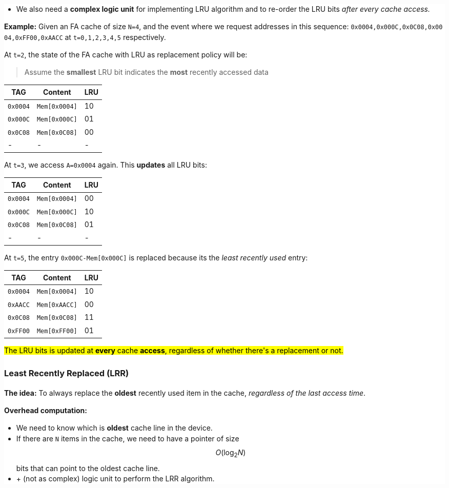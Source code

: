  * We also need a **complex logic unit** for implementing LRU algorithm and to re-order the LRU bits *after every cache access.* 


**Example:** Given an FA cache of size `N=4`, and the event where we request addresses in this sequence: `0x0004,0x000C,0x0C08,0x0004,0xFF00,0xAACC` at `t=0,1,2,3,4,5` respectively.

At `t=2`, the state of the FA cache with LRU as replacement policy will be:
 
> Assume the **smallest** LRU bit indicates the **most** recently accessed data

| TAG |Content  | LRU |
|--|--|--|
| `0x0004` | `Mem[0x0004]` | 10 |
| `0x000C` | `Mem[0x000C]` | 01 |
| `0x0C08` | `Mem[0x0C08]` | 00 |
| - | - | - |

At `t=3`, we access `A=0x0004` again. This **updates** all LRU bits: 

| TAG |Content  | LRU |
|--|--|--|
| `0x0004` | `Mem[0x0004]` | 00 |
| `0x000C` | `Mem[0x000C]` | 10 |
| `0x0C08` | `Mem[0x0C08]` | 01 |
| - | - | - |

At `t=5`, the entry `0x000C-Mem[0x000C]` is replaced because its the *least recently used* entry:

| TAG |Content  | LRU |
|--|--|--|
| `0x0004` | `Mem[0x0004]` | 10 |
| `0xAACC` | `Mem[0xAACC]` | 00 |
| `0x0C08` | `Mem[0x0C08]` | 11 |
| `0xFF00` | `Mem[0xFF00]` | 01 |

<span style="background-color:yellow; color: black"> The LRU bits is  updated at **every** cache **access**, regardless of whether there's a replacement or not. </span>
  

### Least Recently Replaced (LRR)

  
**The idea:** To always replace the **oldest** recently used item in the cache, *regardless of the last access time*.  

**Overhead computation:** 	
* We need to know which is **oldest** cache line  in the device. 
* If there are `N` items in the cache, we need  to have a pointer of size $$O(\log_2 N)$$ bits that can point to the oldest cache line.
*  \+ (not as complex) logic unit to perform the LRR algorithm. 
